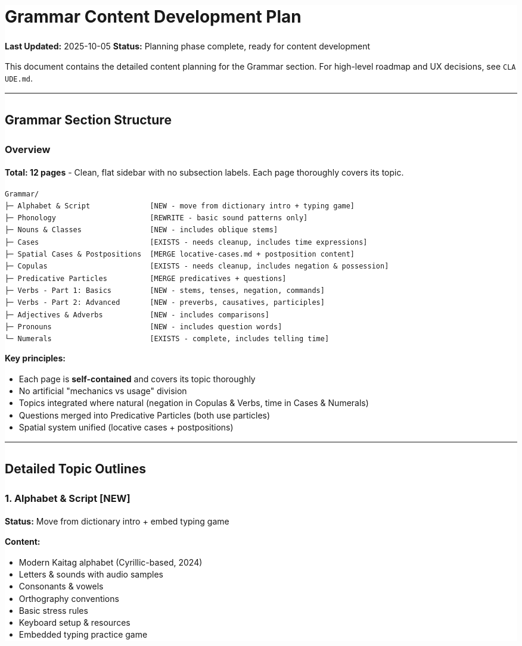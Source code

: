 # Grammar Content Development Plan

**Last Updated:** 2025-10-05
**Status:** Planning phase complete, ready for content development

This document contains the detailed content planning for the Grammar section. For high-level roadmap and UX decisions, see `CLAUDE.md`.

---

## Grammar Section Structure

### Overview
**Total: 12 pages** - Clean, flat sidebar with no subsection labels. Each page thoroughly covers its topic.

```
Grammar/
├─ Alphabet & Script              [NEW - move from dictionary intro + typing game]
├─ Phonology                      [REWRITE - basic sound patterns only]
├─ Nouns & Classes                [NEW - includes oblique stems]
├─ Cases                          [EXISTS - needs cleanup, includes time expressions]
├─ Spatial Cases & Postpositions  [MERGE locative-cases.md + postposition content]
├─ Copulas                        [EXISTS - needs cleanup, includes negation & possession]
├─ Predicative Particles          [MERGE predicatives + questions]
├─ Verbs - Part 1: Basics         [NEW - stems, tenses, negation, commands]
├─ Verbs - Part 2: Advanced       [NEW - preverbs, causatives, participles]
├─ Adjectives & Adverbs           [NEW - includes comparisons]
├─ Pronouns                       [NEW - includes question words]
└─ Numerals                       [EXISTS - complete, includes telling time]
```

**Key principles:**
- Each page is **self-contained** and covers its topic thoroughly
- No artificial "mechanics vs usage" division
- Topics integrated where natural (negation in Copulas & Verbs, time in Cases & Numerals)
- Questions merged into Predicative Particles (both use particles)
- Spatial system unified (locative cases + postpositions)

---

## Detailed Topic Outlines

### 1. Alphabet & Script [NEW]
**Status:** Move from dictionary intro + embed typing game

**Content:**
- Modern Kaitag alphabet (Cyrillic-based, 2024)
- Letters & sounds with audio samples
- Consonants & vowels
- Orthography conventions
- Basic stress rules
- Keyboard setup & resources
- Embedded typing practice game
